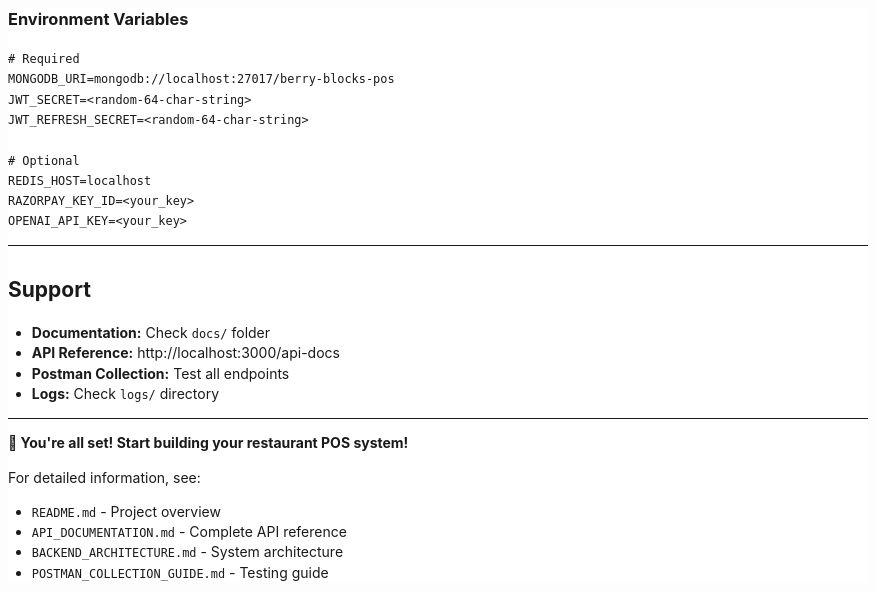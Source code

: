 ### Environment Variables

```env
# Required
MONGODB_URI=mongodb://localhost:27017/berry-blocks-pos
JWT_SECRET=<random-64-char-string>
JWT_REFRESH_SECRET=<random-64-char-string>

# Optional
REDIS_HOST=localhost
RAZORPAY_KEY_ID=<your_key>
OPENAI_API_KEY=<your_key>
```

---

## Support

- **Documentation:** Check `docs/` folder
- **API Reference:** http://localhost:3000/api-docs
- **Postman Collection:** Test all endpoints
- **Logs:** Check `logs/` directory

---

**🎉 You're all set! Start building your restaurant POS system!**

For detailed information, see:
- `README.md` - Project overview
- `API_DOCUMENTATION.md` - Complete API reference
- `BACKEND_ARCHITECTURE.md` - System architecture
- `POSTMAN_COLLECTION_GUIDE.md` - Testing guide
